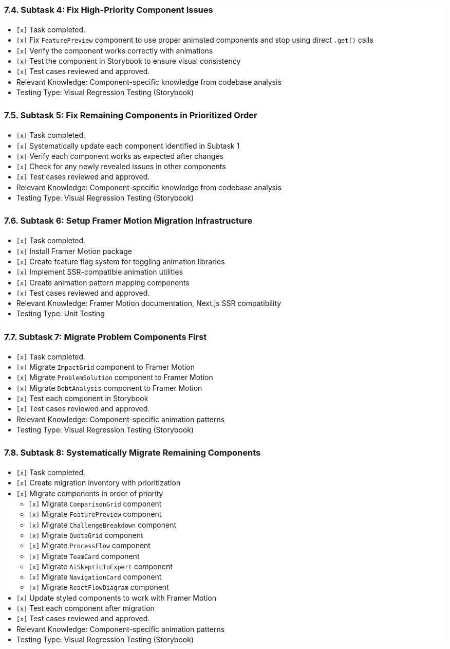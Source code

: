 ### 7.4. Subtask 4: Fix High-Priority Component Issues
* `[x]` Task completed.
* `[x]` Fix `FeaturePreview` component to use proper animated components and stop using direct `.get()` calls
* `[x]` Verify the component works correctly with animations
* `[x]` Test the component in Storybook to ensure visual consistency
* `[x]` Test cases reviewed and approved.
* Relevant Knowledge: Component-specific knowledge from codebase analysis
* Testing Type: Visual Regression Testing (Storybook)

### 7.5. Subtask 5: Fix Remaining Components in Prioritized Order
* `[x]` Task completed.
* `[x]` Systematically update each component identified in Subtask 1
* `[x]` Verify each component works as expected after changes
* `[x]` Check for any newly revealed issues in other components
* `[x]` Test cases reviewed and approved.
* Relevant Knowledge: Component-specific knowledge from codebase analysis
* Testing Type: Visual Regression Testing (Storybook)

### 7.6. Subtask 6: Setup Framer Motion Migration Infrastructure
* `[x]` Task completed.
* `[x]` Install Framer Motion package
* `[x]` Create feature flag system for toggling animation libraries
* `[x]` Implement SSR-compatible animation utilities
* `[x]` Create animation pattern mapping components
* `[x]` Test cases reviewed and approved.
* Relevant Knowledge: Framer Motion documentation, Next.js SSR compatibility
* Testing Type: Unit Testing

### 7.7. Subtask 7: Migrate Problem Components First
* `[x]` Task completed.
* `[x]` Migrate `ImpactGrid` component to Framer Motion
* `[x]` Migrate `ProblemSolution` component to Framer Motion
* `[x]` Migrate `DebtAnalysis` component to Framer Motion
* `[x]` Test each component in Storybook
* `[x]` Test cases reviewed and approved.
* Relevant Knowledge: Component-specific animation patterns
* Testing Type: Visual Regression Testing (Storybook)

### 7.8. Subtask 8: Systematically Migrate Remaining Components
* `[x]` Task completed.
* `[x]` Create migration inventory with prioritization
* `[x]` Migrate components in order of priority
  * `[x]` Migrate `ComparisonGrid` component
  * `[x]` Migrate `FeaturePreview` component
  * `[x]` Migrate `ChallengeBreakdown` component
  * `[x]` Migrate `QuoteGrid` component
  * `[x]` Migrate `ProcessFlow` component
  * `[x]` Migrate `TeamCard` component
  * `[x]` Migrate `AiSkepticToExpert` component
  * `[x]` Migrate `NavigationCard` component
  * `[x]` Migrate `ReactFlowDiagram` component
* `[x]` Update styled components to work with Framer Motion
* `[x]` Test each component after migration
* `[x]` Test cases reviewed and approved.
* Relevant Knowledge: Component-specific animation patterns
* Testing Type: Visual Regression Testing (Storybook)
